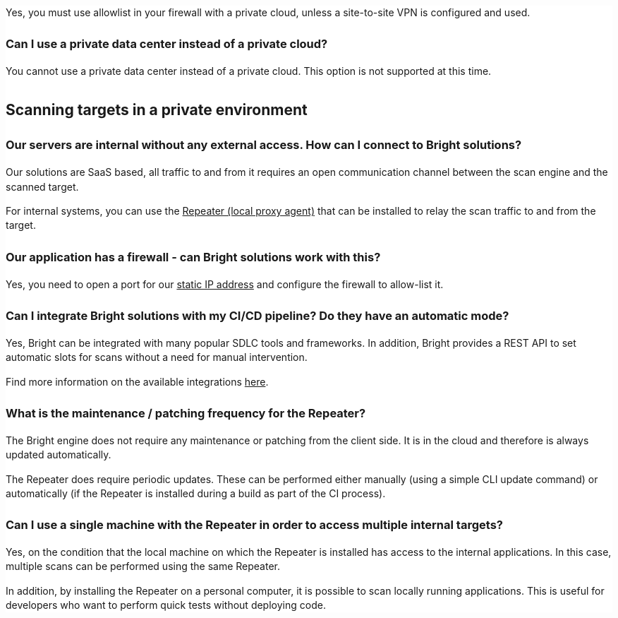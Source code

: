 Yes, you must use allowlist in your firewall with a private cloud, unless a site-to-site VPN is configured and used.

### Can I use a private data center instead of a private cloud?

You cannot use a private data center instead of a private cloud. This option is not supported at this time.

## Scanning targets in a private environment

### Our servers are internal without any external access. How can I connect to Bright solutions?

Our solutions are SaaS based, all traffic to and from it requires an open communication channel between the scan engine and the scanned target.

For internal systems, you can use the [Repeater (local proxy agent)](/docs/on-premises-repeater-local-agent) that can be installed to relay the scan traffic to and from the target. 

### Our application has a firewall - can Bright solutions work with this?

Yes, you need to open a port for our [static IP address](/docs/saas-deployment#before-you-begin) and configure the firewall to allow-list it.

### Can I integrate Bright solutions with my CI/CD pipeline? Do they have an automatic mode?

Yes, Bright can be integrated with many popular SDLC tools and frameworks. In addition, Bright provides a REST API to set automatic slots for scans without a need for manual intervention.

Find more information on the available integrations [here](/docs/integrate-nexploit-with-your-ci-pipeline).

### What is the maintenance / patching frequency for the Repeater?

The Bright engine does not require any maintenance or patching from the client side. It is in the cloud and therefore is always updated automatically. 

The Repeater does require periodic updates. These can be performed either manually (using a simple CLI update command) or automatically (if the Repeater is installed during a build as part of the CI process).

### Can I use a single machine with the Repeater in order to access multiple internal targets?

Yes, on the condition that the local machine on which the Repeater is installed has access to the internal applications. In this case, multiple scans can be performed using the same Repeater.

In addition, by installing the Repeater on a personal computer, it is possible to scan locally running applications. This is useful for developers who want to perform quick tests without deploying code.

